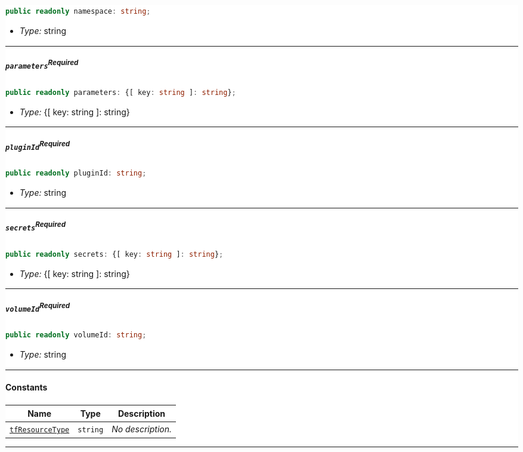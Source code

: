```typescript
public readonly namespace: string;
```

- *Type:* string

---

##### `parameters`<sup>Required</sup> <a name="parameters" id="@cdktf/provider-nomad.csiVolumeRegistration.CsiVolumeRegistration.property.parameters"></a>

```typescript
public readonly parameters: {[ key: string ]: string};
```

- *Type:* {[ key: string ]: string}

---

##### `pluginId`<sup>Required</sup> <a name="pluginId" id="@cdktf/provider-nomad.csiVolumeRegistration.CsiVolumeRegistration.property.pluginId"></a>

```typescript
public readonly pluginId: string;
```

- *Type:* string

---

##### `secrets`<sup>Required</sup> <a name="secrets" id="@cdktf/provider-nomad.csiVolumeRegistration.CsiVolumeRegistration.property.secrets"></a>

```typescript
public readonly secrets: {[ key: string ]: string};
```

- *Type:* {[ key: string ]: string}

---

##### `volumeId`<sup>Required</sup> <a name="volumeId" id="@cdktf/provider-nomad.csiVolumeRegistration.CsiVolumeRegistration.property.volumeId"></a>

```typescript
public readonly volumeId: string;
```

- *Type:* string

---

#### Constants <a name="Constants" id="Constants"></a>

| **Name** | **Type** | **Description** |
| --- | --- | --- |
| <code><a href="#@cdktf/provider-nomad.csiVolumeRegistration.CsiVolumeRegistration.property.tfResourceType">tfResourceType</a></code> | <code>string</code> | *No description.* |

---